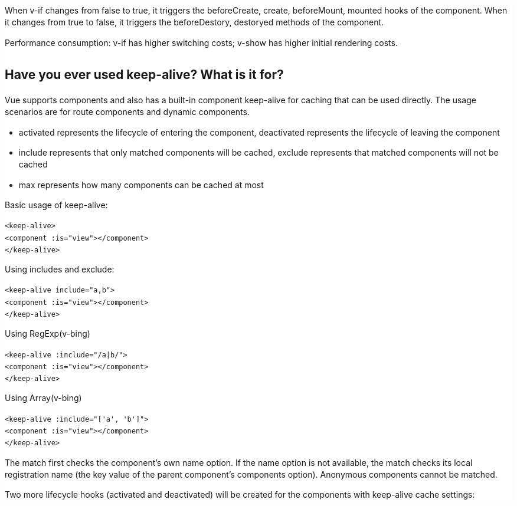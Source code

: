 When v-if changes from false to true, it triggers the beforeCreate, create, beforeMount, mounted hooks of the component. When it changes from true to false, it triggers the beforeDestory, destoryed methods of the component.

Performance consumption: v-if has higher switching costs; v-show has higher initial rendering costs.

## Have you ever used keep-alive? What is it for?

Vue supports components and also has a built-in component keep-alive for caching that can be used directly. The usage scenarios are for route components and dynamic components.

- activated represents the lifecycle of entering the component, deactivated represents the lifecycle of leaving the component

- include represents that only matched components will be cached, exclude represents that matched components will not be cached

- max represents how many components can be cached at most

Basic usage of keep-alive:

```
<keep-alive>
<component :is="view"></component>
</keep-alive>
```

Using includes and exclude:

```
<keep-alive include="a,b">
<component :is="view"></component>
</keep-alive>
```

Using RegExp(v-bing)

```
<keep-alive :include="/a|b/">
<component :is="view"></component>
</keep-alive>
```

Using Array(v-bing)

```
<keep-alive :include="['a', 'b']">
<component :is="view"></component>
</keep-alive>
```

The match first checks the component’s own name option. If the name option is not available, the match checks its local registration name (the key value of the parent component’s components option). Anonymous components cannot be matched.

Two more lifecycle hooks (activated and deactivated) will be created for the components with keep-alive cache settings:
